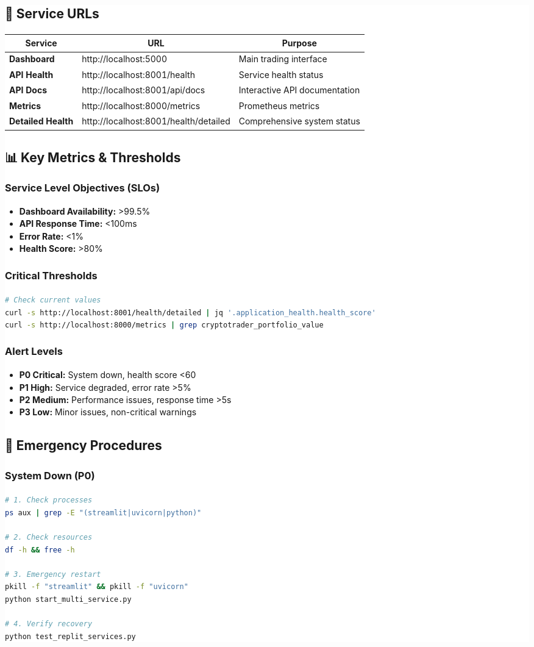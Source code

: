 ## 🔧 Service URLs

| Service | URL | Purpose |
|---------|-----|---------|
| **Dashboard** | http://localhost:5000 | Main trading interface |
| **API Health** | http://localhost:8001/health | Service health status |
| **API Docs** | http://localhost:8001/api/docs | Interactive API documentation |
| **Metrics** | http://localhost:8000/metrics | Prometheus metrics |
| **Detailed Health** | http://localhost:8001/health/detailed | Comprehensive system status |

## 📊 Key Metrics & Thresholds

### Service Level Objectives (SLOs)
- **Dashboard Availability:** >99.5%
- **API Response Time:** <100ms
- **Error Rate:** <1%
- **Health Score:** >80%

### Critical Thresholds
```bash
# Check current values
curl -s http://localhost:8001/health/detailed | jq '.application_health.health_score'
curl -s http://localhost:8000/metrics | grep cryptotrader_portfolio_value
```

### Alert Levels
- **P0 Critical:** System down, health score <60
- **P1 High:** Service degraded, error rate >5%
- **P2 Medium:** Performance issues, response time >5s
- **P3 Low:** Minor issues, non-critical warnings

## 🚨 Emergency Procedures

### System Down (P0)
```bash
# 1. Check processes
ps aux | grep -E "(streamlit|uvicorn|python)"

# 2. Check resources
df -h && free -h

# 3. Emergency restart
pkill -f "streamlit" && pkill -f "uvicorn"
python start_multi_service.py

# 4. Verify recovery
python test_replit_services.py
```
